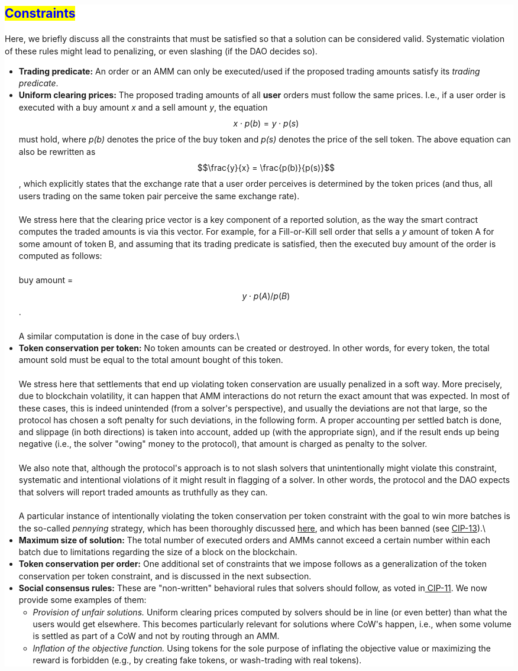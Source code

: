 ## <mark style="color:blue;">Constraints</mark>

Here, we briefly discuss all the constraints that must be satisfied so that a solution can be considered valid. Systematic violation of these rules might lead to penalizing, or even slashing (if the DAO decides so).

* **Trading predicate:** An order or an AMM can only be executed/used if the proposed trading amounts satisfy its _trading predicate_.
* **Uniform clearing prices:** The proposed trading amounts of all **user** orders must follow the same prices. I.e., if a user order is executed with a buy amount _x_ and a sell amount _y_, the equation $$x \cdot p(b) = y \cdot p(s)$$ must hold, where _p(b)_ denotes the price of the buy token and _p(s)_ denotes the price of the sell token. The above equation can also be rewritten as $$\frac{y}{x} = \frac{p(b)}{p(s)}$$, which explicitly states that the exchange rate that a user order perceives is determined by the token prices (and thus, all users trading on the same token pair perceive the same exchange rate).\
  \
  We stress here that the clearing price vector is a key component of a reported solution, as the way the smart contract computes the traded amounts is via this vector. For example, for a Fill-or-Kill sell order that sells a _y_ amount of token A for some amount of token B, and assuming that its trading predicate is satisfied, then the executed buy amount of the order is computed as follows:\
  \
  buy amount = $$y \cdot p(A) / p(B)$$.\
  \
  A similar computation is done in the case of buy orders.\\
* **Token conservation per token:** No token amounts can be created or destroyed. In other words, for every token, the total amount sold must be equal to the total amount bought of this token.\
  \
  We stress here that settlements that end up violating token conservation are usually penalized in a soft way. More precisely, due to blockchain volatility, it can happen that AMM interactions do not return the exact amount that was expected. In most of these cases, this is indeed unintended (from a solver's perspective), and usually the deviations are not that large, so the protocol has chosen a soft penalty for such deviations, in the following form. A proper accounting per settled batch is done, and slippage (in both directions) is taken into account, added up (with the appropriate sign), and if the result ends up being negative (i.e., the solver "owing" money to the protocol), that amount is charged as penalty to the solver.\
  \
  We also note that, although the protocol's approach is to not slash solvers that unintentionally might violate this constraint, systematic and intentional violations of it might result in flagging of a solver. In other words, the protocol and the DAO expects that solvers will report traded amounts as truthfully as they can.\
  \
  A particular instance of intentionally violating the token conservation per token constraint with the goal to win more batches is the so-called _pennying_ strategy, which has been thoroughly discussed [here](https://forum.cow.fi/t/pennying-as-a-strategy-to-win-more-auctions-and-how-to-deal-with-it/1093), and which has been banned (see [CIP-13](https://snapshot.org/#/cow.eth/proposal/0x812273c78abe1cea303d8381e1fb901a4cb701715fd24f4b769d0a0b3779b3e2)).\\
* **Maximum size of solution:** The total number of executed orders and AMMs cannot exceed a certain number within each batch due to limitations regarding the size of a block on the blockchain.
* **Token conservation per order:** One additional set of constraints that we impose follows as a generalization of the token conservation per token constraint, and is discussed in the next subsection.
* **Social consensus rules:** These are "non-written" behavioral rules that solvers should follow, as voted in[ CIP-11](https://snapshot.org/#/cow.eth/proposal/0x16d8c681d52b24f1ccd854084e07a99fce6a7af1e25fd21ddae6534b411df870). We now provide some examples of them:
  * _Provision of unfair solutions._ Uniform clearing prices computed by solvers should be in line (or even better) than what the users would get elsewhere. This becomes particularly relevant for solutions where CoW's happen, i.e., when some volume is settled as part of a CoW and not by routing through an AMM.
  * _Inflation of the objective function._ Using tokens for the sole purpose of inflating the objective value or maximizing the reward is forbidden (e.g., by creating fake tokens, or wash-trading with real tokens).